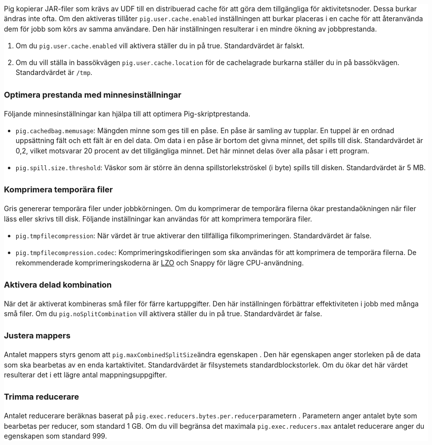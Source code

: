 Pig kopierar JAR-filer som krävs av UDF till en distribuerad cache för att göra dem tillgängliga för aktivitetsnoder. Dessa burkar ändras inte ofta. Om den aktiveras tillåter `pig.user.cache.enabled` inställningen att burkar placeras i en cache för att återanvända dem för jobb som körs av samma användare. Den här inställningen resulterar i en mindre ökning av jobbprestanda.

1. Om du `pig.user.cache.enabled` vill aktivera ställer du in på true. Standardvärdet är falskt.

1. Om du vill ställa in bassökvägen `pig.user.cache.location` för de cachelagrade burkarna ställer du in på bassökvägen. Standardvärdet är `/tmp`.

### <a name="optimize-performance-with-memory-settings"></a>Optimera prestanda med minnesinställningar

Följande minnesinställningar kan hjälpa till att optimera Pig-skriptprestanda.

* `pig.cachedbag.memusage`: Mängden minne som ges till en påse. En påse är samling av tupplar. En tuppel är en ordnad uppsättning fält och ett fält är en del data. Om data i en påse är bortom det givna minnet, det spills till disk. Standardvärdet är 0,2, vilket motsvarar 20 procent av det tillgängliga minnet. Det här minnet delas över alla påsar i ett program.

* `pig.spill.size.threshold`: Väskor som är större än denna spillstorlekströskel (i byte) spills till disken. Standardvärdet är 5 MB.

### <a name="compress-temporary-files"></a>Komprimera temporära filer

Gris genererar temporära filer under jobbkörningen. Om du komprimerar de temporära filerna ökar prestandaökningen när filer läss eller skrivs till disk. Följande inställningar kan användas för att komprimera temporära filer.

* `pig.tmpfilecompression`: När värdet är true aktiverar den tillfälliga filkomprimeringen. Standardvärdet är false.

* `pig.tmpfilecompression.codec`: Komprimeringskodifieringen som ska användas för att komprimera de temporära filerna. De rekommenderade komprimeringskoderna är [LZO](https://www.oberhumer.com/opensource/lzo/) och Snappy för lägre CPU-användning.

### <a name="enable-split-combining"></a>Aktivera delad kombination

När det är aktiverat kombineras små filer för färre kartuppgifter. Den här inställningen förbättrar effektiviteten i jobb med många små filer. Om du `pig.noSplitCombination` vill aktivera ställer du in på true. Standardvärdet är false.

### <a name="tune-mappers"></a>Justera mappers

Antalet mappers styrs genom att `pig.maxCombinedSplitSize`ändra egenskapen . Den här egenskapen anger storleken på de data som ska bearbetas av en enda kartaktivitet. Standardvärdet är filsystemets standardblockstorlek. Om du ökar det här värdet resulterar det i ett lägre antal mappningsuppgifter.

### <a name="tune-reducers"></a>Trimma reducerare

Antalet reducerare beräknas baserat på `pig.exec.reducers.bytes.per.reducer`parametern . Parametern anger antalet byte som bearbetas per reducer, som standard 1 GB. Om du vill begränsa det maximala `pig.exec.reducers.max` antalet reducerare anger du egenskapen som standard 999.
